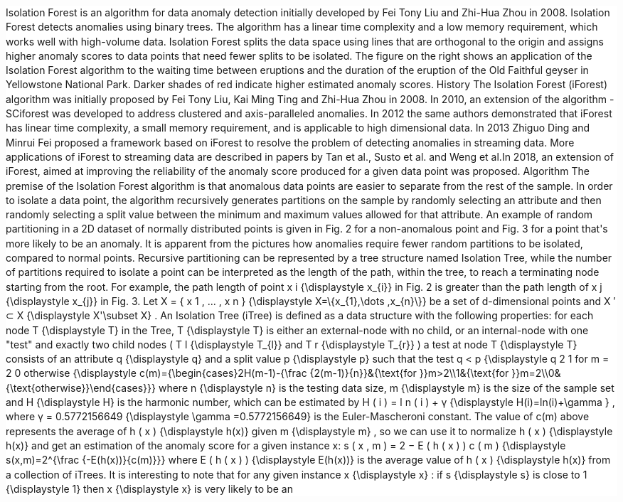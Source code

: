 Isolation Forest is an algorithm for data anomaly detection initially
developed by Fei Tony Liu and Zhi-Hua Zhou in 2008. Isolation Forest
detects anomalies using binary trees. The algorithm has a linear time
complexity and a low memory requirement, which works well with
high-volume data. Isolation Forest splits the data space using lines
that are orthogonal to the origin and assigns higher anomaly scores to
data points that need fewer splits to be isolated. The figure on the
right shows an application of the Isolation Forest algorithm to the
waiting time between eruptions and the duration of the eruption of the
Old Faithful geyser in Yellowstone National Park. Darker shades of red
indicate higher estimated anomaly scores. History The Isolation Forest
(iForest) algorithm was initially proposed by Fei Tony Liu, Kai Ming
Ting and Zhi-Hua Zhou in 2008. In 2010, an extension of the algorithm -
SCiforest was developed to address clustered and axis-paralleled
anomalies. In 2012 the same authors demonstrated that iForest has linear
time complexity, a small memory requirement, and is applicable to high
dimensional data. In 2013 Zhiguo Ding and Minrui Fei proposed a
framework based on iForest to resolve the problem of detecting anomalies
in streaming data. More applications of iForest to streaming data are
described in papers by Tan et al., Susto et al. and Weng et al.In 2018,
an extension of iForest, aimed at improving the reliability of the
anomaly score produced for a given data point was proposed. Algorithm
The premise of the Isolation Forest algorithm is that anomalous data
points are easier to separate from the rest of the sample. In order to
isolate a data point, the algorithm recursively generates partitions on
the sample by randomly selecting an attribute and then randomly
selecting a split value between the minimum and maximum values allowed
for that attribute. An example of random partitioning in a 2D dataset of
normally distributed points is given in Fig. 2 for a non-anomalous point
and Fig. 3 for a point that\'s more likely to be an anomaly. It is
apparent from the pictures how anomalies require fewer random partitions
to be isolated, compared to normal points. Recursive partitioning can be
represented by a tree structure named Isolation Tree, while the number
of partitions required to isolate a point can be interpreted as the
length of the path, within the tree, to reach a terminating node
starting from the root. For example, the path length of point x i
{\\displaystyle x\_{i}} in Fig. 2 is greater than the path length of x j
{\\displaystyle x\_{j}} in Fig. 3. Let X = { x 1 , ... , x n }
{\\displaystyle X=\\{x\_{1},\\dots ,x\_{n}\\}} be a set of d-dimensional
points and X ′ ⊂ X {\\displaystyle X\'\\subset X} . An Isolation Tree
(iTree) is defined as a data structure with the following properties:
for each node T {\\displaystyle T} in the Tree, T {\\displaystyle T} is
either an external-node with no child, or an internal-node with one
"test" and exactly two child nodes ( T l {\\displaystyle T\_{l}} and T r
{\\displaystyle T\_{r}} ) a test at node T {\\displaystyle T} consists
of an attribute q {\\displaystyle q} and a split value p {\\displaystyle
p} such that the test q \< p {\\displaystyle q 2 1 for m = 2 0 otherwise
{\\displaystyle c(m)={\\begin{cases}2H(m-1)-{\\frac
{2(m-1)}{n}}&{\\text{for }}m\>2\\\\1&{\\text{for
}}m=2\\\\0&{\\text{otherwise}}\\end{cases}}} where n {\\displaystyle n}
is the testing data size, m {\\displaystyle m} is the size of the sample
set and H {\\displaystyle H} is the harmonic number, which can be
estimated by H ( i ) = l n ( i ) + γ {\\displaystyle H(i)=ln(i)+\\gamma
} , where γ = 0.5772156649 {\\displaystyle \\gamma =0.5772156649} is the
Euler-Mascheroni constant. The value of c(m) above represents the
average of h ( x ) {\\displaystyle h(x)} given m {\\displaystyle m} , so
we can use it to normalize h ( x ) {\\displaystyle h(x)} and get an
estimation of the anomaly score for a given instance x: s ( x , m ) = 2
− E ( h ( x ) ) c ( m ) {\\displaystyle s(x,m)=2\^{\\frac
{-E(h(x))}{c(m)}}} where E ( h ( x ) ) {\\displaystyle E(h(x))} is the
average value of h ( x ) {\\displaystyle h(x)} from a collection of
iTrees. It is interesting to note that for any given instance x
{\\displaystyle x} : if s {\\displaystyle s} is close to 1
{\\displaystyle 1} then x {\\displaystyle x} is very likely to be an